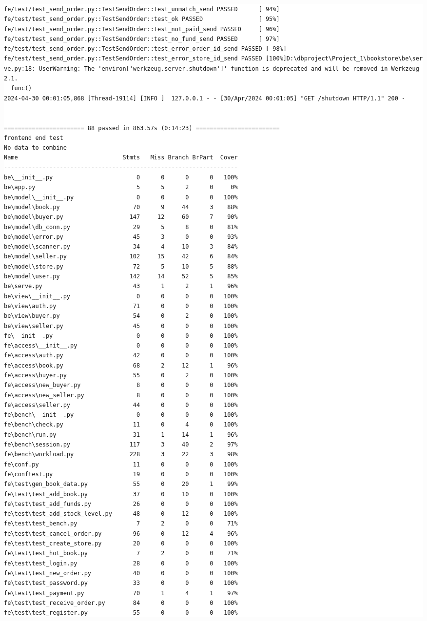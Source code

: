 ```
fe/test/test_send_order.py::TestSendOrder::test_unmatch_send PASSED      [ 94%]
fe/test/test_send_order.py::TestSendOrder::test_ok PASSED                [ 95%]
fe/test/test_send_order.py::TestSendOrder::test_not_paid_send PASSED     [ 96%]
fe/test/test_send_order.py::TestSendOrder::test_no_fund_send PASSED      [ 97%]
fe/test/test_send_order.py::TestSendOrder::test_error_order_id_send PASSED [ 98%]
fe/test/test_send_order.py::TestSendOrder::test_error_store_id_send PASSED [100%]D:\dbproject\Project_1\bookstore\be\serve.py:18: UserWarning: The 'environ['werkzeug.server.shutdown']' function is deprecated and will be removed in Werkzeug 2.1.
  func()
2024-04-30 00:01:05,868 [Thread-19114] [INFO ]  127.0.0.1 - - [30/Apr/2024 00:01:05] "GET /shutdown HTTP/1.1" 200 -


======================= 88 passed in 863.57s (0:14:23) ========================
frontend end test
No data to combine
Name                              Stmts   Miss Branch BrPart  Cover
-------------------------------------------------------------------
be\__init__.py                        0      0      0      0   100%
be\app.py                             5      5      2      0     0%
be\model\__init__.py                  0      0      0      0   100%
be\model\book.py                     70      9     44      3    88%
be\model\buyer.py                   147     12     60      7    90%
be\model\db_conn.py                  29      5      8      0    81%
be\model\error.py                    45      3      0      0    93%
be\model\scanner.py                  34      4     10      3    84%
be\model\seller.py                  102     15     42      6    84%
be\model\store.py                    72      5     10      5    88%
be\model\user.py                    142     14     52      5    85%
be\serve.py                          43      1      2      1    96%
be\view\__init__.py                   0      0      0      0   100%
be\view\auth.py                      71      0      0      0   100%
be\view\buyer.py                     54      0      2      0   100%
be\view\seller.py                    45      0      0      0   100%
fe\__init__.py                        0      0      0      0   100%
fe\access\__init__.py                 0      0      0      0   100%
fe\access\auth.py                    42      0      0      0   100%
fe\access\book.py                    68      2     12      1    96%
fe\access\buyer.py                   55      0      2      0   100%
fe\access\new_buyer.py                8      0      0      0   100%
fe\access\new_seller.py               8      0      0      0   100%
fe\access\seller.py                  44      0      0      0   100%
fe\bench\__init__.py                  0      0      0      0   100%
fe\bench\check.py                    11      0      4      0   100%
fe\bench\run.py                      31      1     14      1    96%
fe\bench\session.py                 117      3     40      2    97%
fe\bench\workload.py                228      3     22      3    98%
fe\conf.py                           11      0      0      0   100%
fe\conftest.py                       19      0      0      0   100%
fe\test\gen_book_data.py             55      0     20      1    99%
fe\test\test_add_book.py             37      0     10      0   100%
fe\test\test_add_funds.py            26      0      0      0   100%
fe\test\test_add_stock_level.py      48      0     12      0   100%
fe\test\test_bench.py                 7      2      0      0    71%
fe\test\test_cancel_order.py         96      0     12      4    96%
fe\test\test_create_store.py         20      0      0      0   100%
fe\test\test_hot_book.py              7      2      0      0    71%
fe\test\test_login.py                28      0      0      0   100%
fe\test\test_new_order.py            40      0      0      0   100%
fe\test\test_password.py             33      0      0      0   100%
fe\test\test_payment.py              70      1      4      1    97%
fe\test\test_receive_order.py        84      0      0      0   100%
fe\test\test_register.py             55      0      0      0   100%
```
